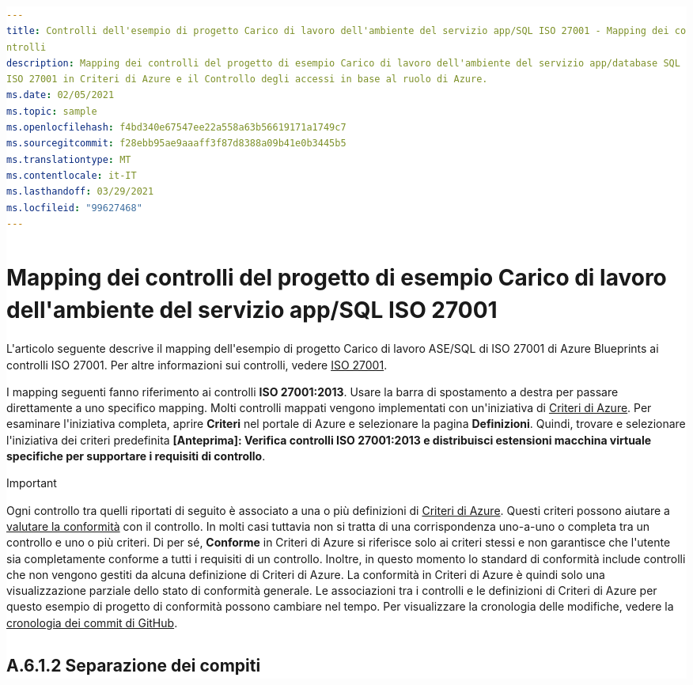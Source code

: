 ```yaml
---
title: Controlli dell'esempio di progetto Carico di lavoro dell'ambiente del servizio app/SQL ISO 27001 - Mapping dei controlli
description: Mapping dei controlli del progetto di esempio Carico di lavoro dell'ambiente del servizio app/database SQL ISO 27001 in Criteri di Azure e il Controllo degli accessi in base al ruolo di Azure.
ms.date: 02/05/2021
ms.topic: sample
ms.openlocfilehash: f4bd340e67547ee22a558a63b56619171a1749c7
ms.sourcegitcommit: f28ebb95ae9aaaff3f87d8388a09b41e0b3445b5
ms.translationtype: MT
ms.contentlocale: it-IT
ms.lasthandoff: 03/29/2021
ms.locfileid: "99627468"
---
```

# <a name="control-mapping-of-the-iso-27001-asesql-workload-blueprint-sample"></a>Mapping dei controlli del progetto di esempio Carico di lavoro dell'ambiente del servizio app/SQL ISO 27001

L'articolo seguente descrive il mapping dell'esempio di progetto Carico di lavoro ASE/SQL di ISO 27001 di Azure Blueprints ai controlli ISO 27001. Per altre informazioni sui controlli, vedere [ISO 27001](https://www.iso.org/isoiec-27001-information-security.html).

I mapping seguenti fanno riferimento ai controlli **ISO 27001:2013**. Usare la barra di spostamento a destra per passare direttamente a uno specifico mapping. Molti controlli mappati vengono implementati con un'iniziativa di [Criteri di Azure](../../../policy/overview.md). Per esaminare l'iniziativa completa, aprire **Criteri** nel portale di Azure e selezionare la pagina **Definizioni**. Quindi, trovare e selezionare l'iniziativa dei criteri predefinita **\[Anteprima\]: Verifica controlli ISO 27001:2013 e distribuisci estensioni macchina virtuale specifiche per supportare i requisiti di controllo**.

> [!IMPORTANT]
> Ogni controllo tra quelli riportati di seguito è associato a una o più definizioni di [Criteri di Azure](../../../policy/overview.md). Questi criteri possono aiutare a [valutare la conformità](../../../policy/how-to/get-compliance-data.md) con il controllo. In molti casi tuttavia non si tratta di una corrispondenza uno-a-uno o completa tra un controllo e uno o più criteri. Di per sé, **Conforme** in Criteri di Azure si riferisce solo ai criteri stessi e non garantisce che l'utente sia completamente conforme a tutti i requisiti di un controllo. Inoltre, in questo momento lo standard di conformità include controlli che non vengono gestiti da alcuna definizione di Criteri di Azure. La conformità in Criteri di Azure è quindi solo una visualizzazione parziale dello stato di conformità generale. Le associazioni tra i controlli e le definizioni di Criteri di Azure per questo esempio di progetto di conformità possono cambiare nel tempo. Per visualizzare la cronologia delle modifiche, vedere la [cronologia dei commit di GitHub](https://github.com/MicrosoftDocs/azure-docs/commits/master/articles/governance/blueprints/samples/iso27001-ase-sql-workload/control-mapping.md).

## <a name="a612-segregation-of-duties"></a>A.6.1.2 Separazione dei compiti
